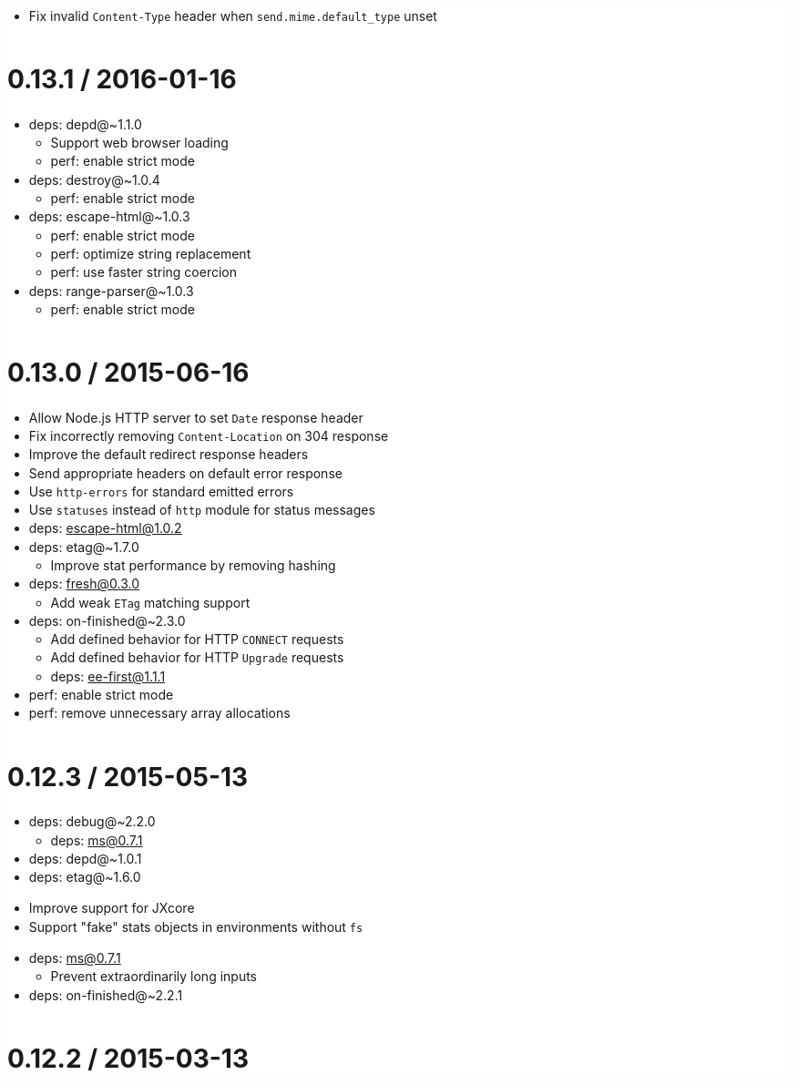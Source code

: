 * Fix invalid `Content-Type` header when `send.mime.default_type` unset

0.13.1 / 2016-01-16
===================

* deps: depd@~1.1.0
  - Support web browser loading
  - perf: enable strict mode
* deps: destroy@~1.0.4
  - perf: enable strict mode
* deps: escape-html@~1.0.3
  - perf: enable strict mode
  - perf: optimize string replacement
  - perf: use faster string coercion
* deps: range-parser@~1.0.3
  - perf: enable strict mode

0.13.0 / 2015-06-16
===================

* Allow Node.js HTTP server to set `Date` response header
* Fix incorrectly removing `Content-Location` on 304 response
* Improve the default redirect response headers
* Send appropriate headers on default error response
* Use `http-errors` for standard emitted errors
* Use `statuses` instead of `http` module for status messages
* deps: escape-html@1.0.2
* deps: etag@~1.7.0
  - Improve stat performance by removing hashing
* deps: fresh@0.3.0
  - Add weak `ETag` matching support
* deps: on-finished@~2.3.0
  - Add defined behavior for HTTP `CONNECT` requests
  - Add defined behavior for HTTP `Upgrade` requests
  - deps: ee-first@1.1.1
* perf: enable strict mode
* perf: remove unnecessary array allocations

0.12.3 / 2015-05-13
===================

* deps: debug@~2.2.0
  - deps: ms@0.7.1
* deps: depd@~1.0.1
* deps: etag@~1.6.0

- Improve support for JXcore
- Support "fake" stats objects in environments without `fs`

* deps: ms@0.7.1
  - Prevent extraordinarily long inputs
* deps: on-finished@~2.2.1

0.12.2 / 2015-03-13
===================
